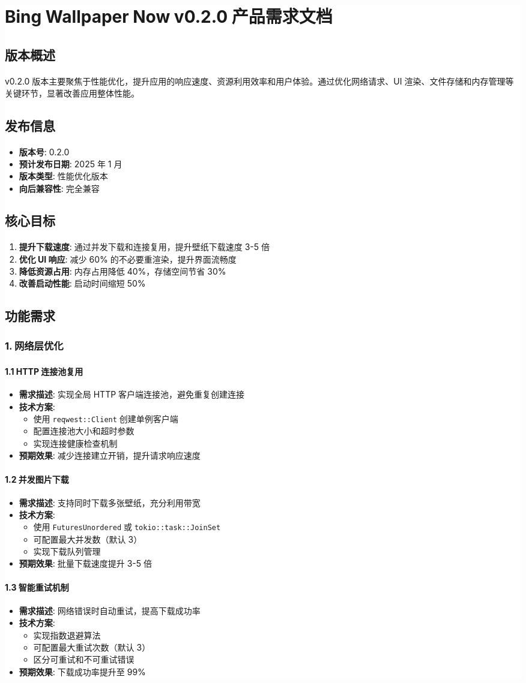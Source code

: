 # Bing Wallpaper Now v0.2.0 产品需求文档

## 版本概述

v0.2.0 版本主要聚焦于性能优化，提升应用的响应速度、资源利用效率和用户体验。通过优化网络请求、UI 渲染、文件存储和内存管理等关键环节，显著改善应用整体性能。

## 发布信息

- **版本号**: 0.2.0
- **预计发布日期**: 2025 年 1 月
- **版本类型**: 性能优化版本
- **向后兼容性**: 完全兼容

## 核心目标

1. **提升下载速度**: 通过并发下载和连接复用，提升壁纸下载速度 3-5 倍
2. **优化 UI 响应**: 减少 60% 的不必要重渲染，提升界面流畅度
3. **降低资源占用**: 内存占用降低 40%，存储空间节省 30%
4. **改善启动性能**: 启动时间缩短 50%

## 功能需求

### 1. 网络层优化

#### 1.1 HTTP 连接池复用

- **需求描述**: 实现全局 HTTP 客户端连接池，避免重复创建连接
- **技术方案**:
  - 使用 `reqwest::Client` 创建单例客户端
  - 配置连接池大小和超时参数
  - 实现连接健康检查机制
- **预期效果**: 减少连接建立开销，提升请求响应速度

#### 1.2 并发图片下载

- **需求描述**: 支持同时下载多张壁纸，充分利用带宽
- **技术方案**:
  - 使用 `FuturesUnordered` 或 `tokio::task::JoinSet`
  - 可配置最大并发数（默认 3）
  - 实现下载队列管理
- **预期效果**: 批量下载速度提升 3-5 倍

#### 1.3 智能重试机制

- **需求描述**: 网络错误时自动重试，提高下载成功率
- **技术方案**:
  - 实现指数退避算法
  - 可配置最大重试次数（默认 3）
  - 区分可重试和不可重试错误
- **预期效果**: 下载成功率提升至 99%
